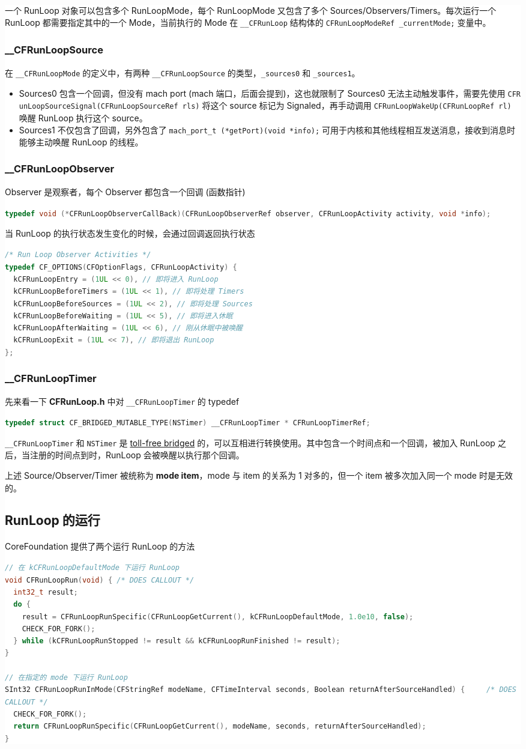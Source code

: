 一个 RunLoop 对象可以包含多个 RunLoopMode，每个 RunLoopMode 又包含了多个 Sources/Observers/Timers。每次运行一个 RunLoop 都需要指定其中的一个 Mode，当前执行的 Mode 在 `__CFRunLoop` 结构体的 `CFRunLoopModeRef _currentMode;` 变量中。

### \_\_CFRunLoopSource

在 `__CFRunLoopMode` 的定义中，有两种 `__CFRunLoopSource` 的类型，`_sources0` 和 `_sources1`。

- Sources0 包含一个回调，但没有 mach port (mach 端口，后面会提到)，这也就限制了 Sources0 无法主动触发事件，需要先使用 `CFRunLoopSourceSignal(CFRunLoopSourceRef rls)` 将这个 source 标记为 Signaled，再手动调用 `CFRunLoopWakeUp(CFRunLoopRef rl)` 唤醒 RunLoop 执行这个 source。
- Sources1 不仅包含了回调，另外包含了 `mach_port_t (*getPort)(void *info);` 可用于内核和其他线程相互发送消息，接收到消息时能够主动唤醒 RunLoop 的线程。

### \_\_CFRunLoopObserver

Observer 是观察者，每个 Observer 都包含一个回调 (函数指针)

```c
typedef void (*CFRunLoopObserverCallBack)(CFRunLoopObserverRef observer, CFRunLoopActivity activity, void *info);
```

当 RunLoop 的执行状态发生变化的时候，会通过回调返回执行状态

```c
/* Run Loop Observer Activities */
typedef CF_OPTIONS(CFOptionFlags, CFRunLoopActivity) {
  kCFRunLoopEntry = (1UL << 0), // 即将进入 RunLoop
  kCFRunLoopBeforeTimers = (1UL << 1), // 即将处理 Timers
  kCFRunLoopBeforeSources = (1UL << 2), // 即将处理 Sources
  kCFRunLoopBeforeWaiting = (1UL << 5), // 即将进入休眠
  kCFRunLoopAfterWaiting = (1UL << 6), // 刚从休眠中被唤醒
  kCFRunLoopExit = (1UL << 7), // 即将退出 RunLoop
};
```

### \_\_CFRunLoopTimer

先来看一下 **CFRunLoop.h** 中对 `__CFRunLoopTimer` 的 typedef

```c
typedef struct CF_BRIDGED_MUTABLE_TYPE(NSTimer) __CFRunLoopTimer * CFRunLoopTimerRef;
```

`__CFRunLoopTimer` 和 `NSTimer` 是 [toll-free bridged][4] 的，可以互相进行转换使用。其中包含一个时间点和一个回调，被加入 RunLoop 之后，当注册的时间点到时，RunLoop 会被唤醒以执行那个回调。

上述 Source/Observer/Timer 被统称为 **mode item**，mode 与 item 的关系为 1 对多的，但一个 item 被多次加入同一个 mode 时是无效的。

## RunLoop 的运行

CoreFoundation 提供了两个运行 RunLoop 的方法

```c
// 在 kCFRunLoopDefaultMode 下运行 RunLoop
void CFRunLoopRun(void) { /* DOES CALLOUT */
  int32_t result;
  do {
    result = CFRunLoopRunSpecific(CFRunLoopGetCurrent(), kCFRunLoopDefaultMode, 1.0e10, false);
    CHECK_FOR_FORK();
  } while (kCFRunLoopRunStopped != result && kCFRunLoopRunFinished != result);
}

// 在指定的 mode 下运行 RunLoop
SInt32 CFRunLoopRunInMode(CFStringRef modeName, CFTimeInterval seconds, Boolean returnAfterSourceHandled) {     /* DOES CALLOUT */
  CHECK_FOR_FORK();
  return CFRunLoopRunSpecific(CFRunLoopGetCurrent(), modeName, seconds, returnAfterSourceHandled);
}
```

[1]: https://opensource.apple.com/tarballs/CF/
[2]: https://developer.apple.com/library/archive/documentation/Cocoa/Conceptual/Multithreading/RunLoopManagement/RunLoopManagement.html
[3]: https://en.wikipedia.org/wiki/Event_loop
[4]: https://developer.apple.com/library/archive/documentation/CoreFoundation/Conceptual/CFDesignConcepts/Articles/tollFreeBridgedTypes.html
[5]: https://developer.apple.com/library/archive/documentation/Cocoa/Conceptual/Multithreading/RunLoopManagement/RunLoopManagement.html#//apple_ref/doc/uid/10000057i-CH16-SW23
[image-1]: @assets/images/runloop-struct.png
[image-2]: @assets/images/runloop.png